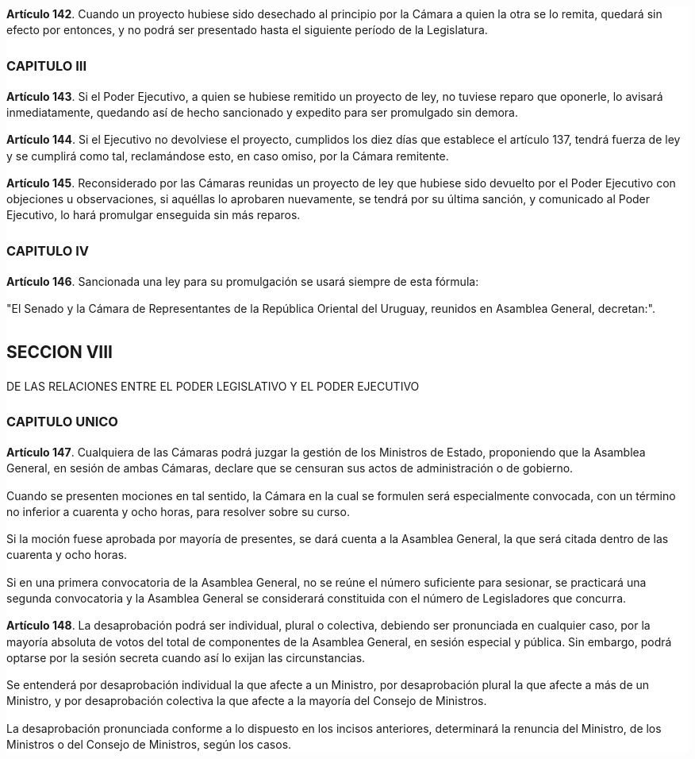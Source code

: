__Artículo 142__. Cuando un proyecto hubiese sido desechado al principio por la Cámara a quien la otra se lo remita, quedará sin efecto por entonces, y no podrá ser presentado hasta el siguiente período de la Legislatura.

### CAPITULO III

__Artículo 143__. Si el Poder Ejecutivo, a quien se hubiese remitido un proyecto de ley, no tuviese reparo que oponerle, lo avisará inmediatamente, quedando así de hecho sancionado y expedito para ser promulgado sin demora.

__Artículo 144__. Si el Ejecutivo no devolviese el proyecto, cumplidos los diez días que establece el artículo 137, tendrá fuerza de ley y se cumplirá como tal, reclamándose esto, en caso omiso, por la Cámara remitente.

__Artículo 145__. Reconsiderado por las Cámaras reunidas un proyecto de ley que hubiese sido devuelto por el Poder Ejecutivo con objeciones u observaciones, si aquéllas lo aprobaren nuevamente, se tendrá por su última sanción, y comunicado al Poder Ejecutivo, lo hará promulgar enseguida sin más reparos.

### CAPITULO IV

__Artículo 146__. Sancionada una ley para su promulgación se usará siempre de esta fórmula:

"El Senado y la Cámara de Representantes de la República Oriental del Uruguay, reunidos en Asamblea General, decretan:".

## SECCION VIII

DE LAS RELACIONES ENTRE EL PODER LEGISLATIVO Y EL PODER EJECUTIVO

### CAPITULO UNICO

__Artículo 147__. Cualquiera de las Cámaras podrá juzgar la gestión de los Ministros de Estado, proponiendo que la Asamblea General, en sesión de ambas Cámaras, declare que se censuran sus actos de administración o de gobierno.

Cuando se presenten mociones en tal sentido, la Cámara en la cual se formulen será especialmente convocada, con un término no inferior a cuarenta y ocho horas, para resolver sobre su curso.

Si la moción fuese aprobada por mayoría de presentes, se dará cuenta a la Asamblea General, la que será citada dentro de las cuarenta y ocho horas.

Si en una primera convocatoria de la Asamblea General, no se reúne el número suficiente para sesionar, se practicará una segunda convocatoria y la Asamblea General se considerará constituida con el número de Legisladores que concurra.

__Artículo 148__. La desaprobación podrá ser individual, plural o colectiva, debiendo ser pronunciada en cualquier caso, por la mayoría absoluta de votos del total de componentes de la Asamblea General, en sesión especial y pública. Sin embargo, podrá optarse por la sesión secreta cuando así lo exijan las circunstancias.

Se entenderá por desaprobación individual la que afecte a un Ministro, por desaprobación plural la que afecte a más de un Ministro, y por desaprobación colectiva la que afecte a la mayoría del Consejo de Ministros.

La desaprobación pronunciada conforme a lo dispuesto en los incisos anteriores, determinará la renuncia del Ministro, de los Ministros o del Consejo de Ministros, según los casos.
